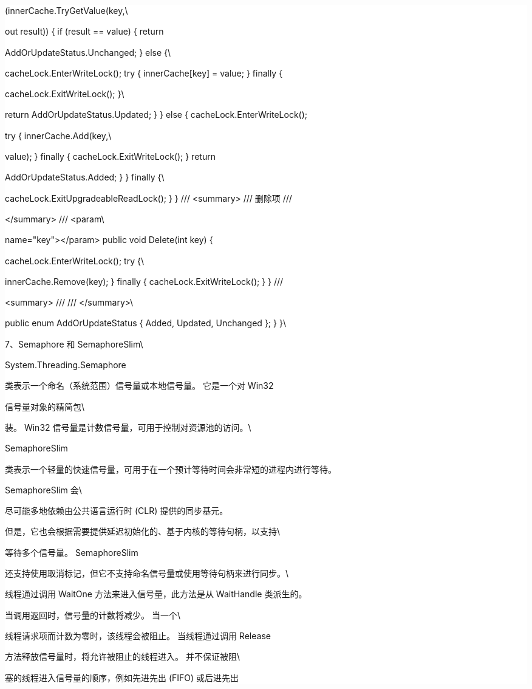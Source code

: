 (innerCache.TryGetValue(key,\

out result)) { if (result == value) { return

AddOrUpdateStatus.Unchanged; } else {\

cacheLock.EnterWriteLock(); try { innerCache\[key\] = value; } finally {

cacheLock.ExitWriteLock(); }\

return AddOrUpdateStatus.Updated; } } else { cacheLock.EnterWriteLock();

try { innerCache.Add(key,\

value); } finally { cacheLock.ExitWriteLock(); } return

AddOrUpdateStatus.Added; } } finally {\

cacheLock.ExitUpgradeableReadLock(); } } /// \<summary\> /// 删除项 ///

\</summary\> /// \<param\

name=\"key\"\>\</param\> public void Delete(int key) {

cacheLock.EnterWriteLock(); try {\

innerCache.Remove(key); } finally { cacheLock.ExitWriteLock(); } } ///

\<summary\> /// /// \</summary\>\

public enum AddOrUpdateStatus { Added, Updated, Unchanged }; } }\

7、Semaphore 和 SemaphoreSlim\

System.Threading.Semaphore

类表示一个命名（系统范围）信号量或本地信号量。 它是一个对 Win32

信号量对象的精简包\

装。 Win32 信号量是计数信号量，可用于控制对资源池的访问。\

SemaphoreSlim

类表示一个轻量的快速信号量，可用于在一个预计等待时间会非常短的进程内进行等待。

SemaphoreSlim 会\

尽可能多地依赖由公共语言运行时 (CLR) 提供的同步基元。

但是，它也会根据需要提供延迟初始化的、基于内核的等待句柄，以支持\

等待多个信号量。 SemaphoreSlim

还支持使用取消标记，但它不支持命名信号量或使用等待句柄来进行同步。\

线程通过调用 WaitOne 方法来进入信号量，此方法是从 WaitHandle 类派生的。

当调用返回时，信号量的计数将减少。 当一个\

线程请求项而计数为零时，该线程会被阻止。 当线程通过调用 Release

方法释放信号量时，将允许被阻止的线程进入。 并不保证被阻\

塞的线程进入信号量的顺序，例如先进先出 (FIFO) 或后进先出
